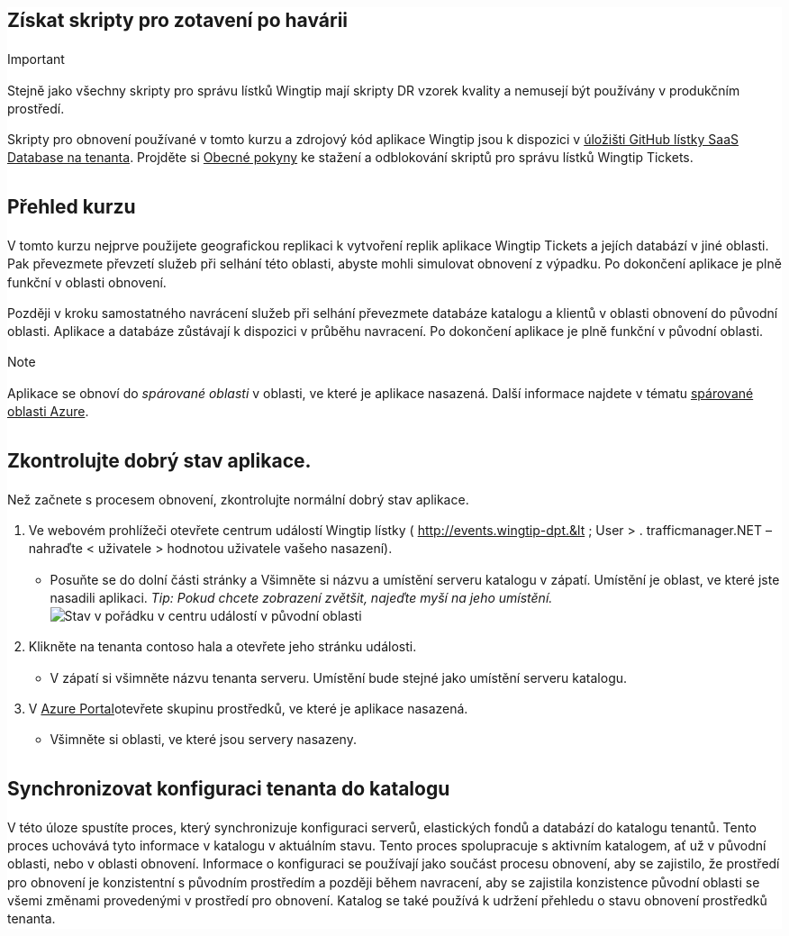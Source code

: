 ## <a name="get-the-disaster-recovery-scripts"></a>Získat skripty pro zotavení po havárii 

> [!IMPORTANT]
> Stejně jako všechny skripty pro správu lístků Wingtip mají skripty DR vzorek kvality a nemusejí být používány v produkčním prostředí. 

Skripty pro obnovení používané v tomto kurzu a zdrojový kód aplikace Wingtip jsou k dispozici v [úložišti GitHub lístky SaaS Database na tenanta](https://github.com/Microsoft/WingtipTicketsSaaS-DbPerTenant/). Projděte si [Obecné pokyny](saas-tenancy-wingtip-app-guidance-tips.md) ke stažení a odblokování skriptů pro správu lístků Wingtip Tickets.

## <a name="tutorial-overview"></a>Přehled kurzu
V tomto kurzu nejprve použijete geografickou replikaci k vytvoření replik aplikace Wingtip Tickets a jejích databází v jiné oblasti. Pak převezmete převzetí služeb při selhání této oblasti, abyste mohli simulovat obnovení z výpadku. Po dokončení aplikace je plně funkční v oblasti obnovení.

Později v kroku samostatného navrácení služeb při selhání převezmete databáze katalogu a klientů v oblasti obnovení do původní oblasti. Aplikace a databáze zůstávají k dispozici v průběhu navracení. Po dokončení aplikace je plně funkční v původní oblasti.

> [!Note]
> Aplikace se obnoví do _spárované oblasti_ v oblasti, ve které je aplikace nasazená. Další informace najdete v tématu [spárované oblasti Azure](../../best-practices-availability-paired-regions.md).

## <a name="review-the-healthy-state-of-the-application"></a>Zkontrolujte dobrý stav aplikace.

Než začnete s procesem obnovení, zkontrolujte normální dobrý stav aplikace.
1. Ve webovém prohlížeči otevřete centrum událostí Wingtip lístky ( http://events.wingtip-dpt.&lt ; User &gt; . trafficmanager.NET – nahraďte &lt; uživatele &gt; hodnotou uživatele vašeho nasazení).
    * Posuňte se do dolní části stránky a Všimněte si názvu a umístění serveru katalogu v zápatí. Umístění je oblast, ve které jste nasadili aplikaci.
    *Tip: Pokud chcete zobrazení zvětšit, najeďte myší na jeho umístění.* 
     ![ Stav v pořádku v centru událostí v původní oblasti](./media/saas-dbpertenant-dr-geo-replication/events-hub-original-region.png)

2. Klikněte na tenanta contoso hala a otevřete jeho stránku události.
    * V zápatí si všimněte názvu tenanta serveru. Umístění bude stejné jako umístění serveru katalogu.

3. V [Azure Portal](https://portal.azure.com)otevřete skupinu prostředků, ve které je aplikace nasazená.
    * Všimněte si oblasti, ve které jsou servery nasazeny. 

## <a name="sync-tenant-configuration-into-catalog"></a>Synchronizovat konfiguraci tenanta do katalogu

V této úloze spustíte proces, který synchronizuje konfiguraci serverů, elastických fondů a databází do katalogu tenantů. Tento proces uchovává tyto informace v katalogu v aktuálním stavu.  Tento proces spolupracuje s aktivním katalogem, ať už v původní oblasti, nebo v oblasti obnovení. Informace o konfiguraci se používají jako součást procesu obnovení, aby se zajistilo, že prostředí pro obnovení je konzistentní s původním prostředím a později během navracení, aby se zajistila konzistence původní oblasti se všemi změnami provedenými v prostředí pro obnovení. Katalog se také používá k udržení přehledu o stavu obnovení prostředků tenanta.

